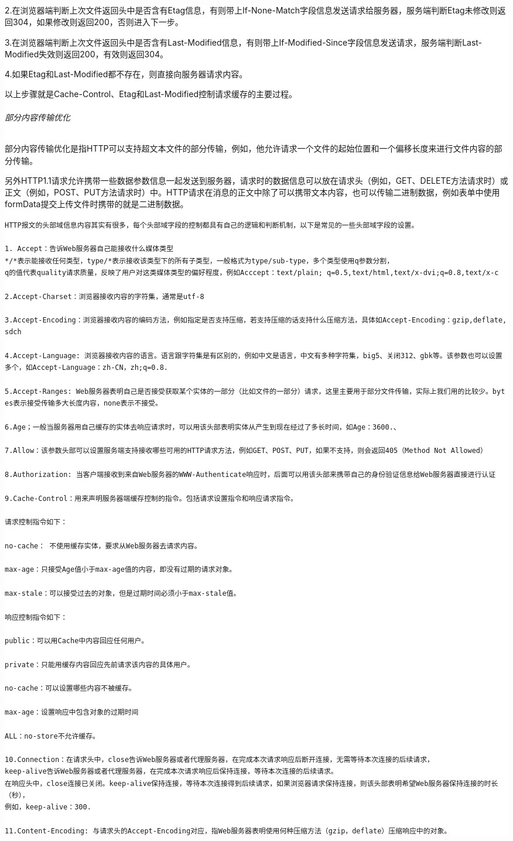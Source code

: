 2.在浏览器端判断上次文件返回头中是否含有Etag信息，有则带上If-None-Match字段信息发送请求给服务器，服务端判断Etag未修改则返回304，如果修改则返回200，否则进入下一步。

3.在浏览器端判断上次文件返回头中是否含有Last-Modified信息，有则带上If-Modified-Since字段信息发送请求，服务端判断Last-Modified失效则返回200，有效则返回304。

4.如果Etag和Last-Modified都不存在，则直接向服务器请求内容。

以上步骤就是Cache-Control、Etag和Last-Modified控制请求缓存的主要过程。

###### 部分内容传输优化

部分内容传输优化是指HTTP可以支持超文本文件的部分传输，例如，他允许请求一个文件的起始位置和一个偏移长度来进行文件内容的部分传输。

另外HTTP1.1请求允许携带一些数据参数信息一起发送到服务器，请求时的数据信息可以放在请求头（例如，GET、DELETE方法请求时）或正文（例如，POST、PUT方法请求时）中。HTTP请求在消息的正文中除了可以携带文本内容，也可以传输二进制数据，例如表单中使用formData提交上传文件时携带的就是二进制数据。

```
HTTP报文的头部域信息内容其实有很多，每个头部域字段的控制都具有自己的逻辑和判断机制，以下是常见的一些头部域字段的设置。

1. Accept：告诉Web服务器自己能接收什么媒体类型
*/*表示能接收任何类型，type/*表示接收该类型下的所有子类型，一般格式为type/sub-type，多个类型使用q参数分割，
q的值代表quality请求质量，反映了用户对这类媒体类型的偏好程度，例如Acccept：text/plain; q=0.5,text/html,text/x-dvi;q=0.8,text/x-c

2.Accept-Charset：浏览器接收内容的字符集，通常是utf-8

3.Accept-Encoding：浏览器接收内容的编码方法，例如指定是否支持压缩，若支持压缩的话支持什么压缩方法，具体如Accept-Encoding：gzip,deflate,sdch

4.Accept-Language: 浏览器接收内容的语言。语言跟字符集是有区别的，例如中文是语言，中文有多种字符集，big5、关闭312、gbk等。该参数也可以设置多个，如Accept-Language：zh-CN，zh;q=0.8.

5.Accept-Ranges: Web服务器表明自己是否接受获取某个实体的一部分（比如文件的一部分）请求，这里主要用于部分文件传输，实际上我们用的比较少。bytes表示接受传输多大长度内容，none表示不接受。

6.Age；一般当服务器用自己缓存的实体去响应请求时，可以用该头部表明实体从产生到现在经过了多长时间，如Age：3600.、

7.Allow：该参数头部可以设置服务端支持接收哪些可用的HTTP请求方法，例如GET、POST、PUT，如果不支持，则会返回405（Method Not Allowed）

8.Authorization: 当客户端接收到来自Web服务器的WWW-Authenticate响应时，后面可以用该头部来携带自己的身份验证信息给Web服务器直接进行认证

9.Cache-Control：用来声明服务器端缓存控制的指令。包括请求设置指令和响应请求指令。

请求控制指令如下：

no-cache： 不使用缓存实体，要求从Web服务器去请求内容。

max-age：只接受Age值小于max-age值的内容，即没有过期的请求对象。

max-stale：可以接受过去的对象，但是过期时间必须小于max-stale值。

响应控制指令如下：

public：可以用Cache中内容回应任何用户。

private：只能用缓存内容回应先前请求该内容的具体用户。

no-cache：可以设置哪些内容不被缓存。

max-age：设置响应中包含对象的过期时间

ALL：no-store不允许缓存。

10.Connection：在请求头中，close告诉Web服务器或者代理服务器，在完成本次请求响应后断开连接，无需等待本次连接的后续请求，
keep-alive告诉Web服务器或者代理服务器，在完成本次请求响应后保持连接，等待本次连接的后续请求。
在响应头中，close连接已关闭。keep-alive保持连接，等待本次连接得到后续请求，如果浏览器请求保持连接，则该头部表明希望Web服务器保持连接的时长（秒），
例如，keep-alive：300.

11.Content-Encoding: 与请求头的Accept-Encoding对应，指Web服务器表明使用何种压缩方法（gzip，deflate）压缩响应中的对象。
```